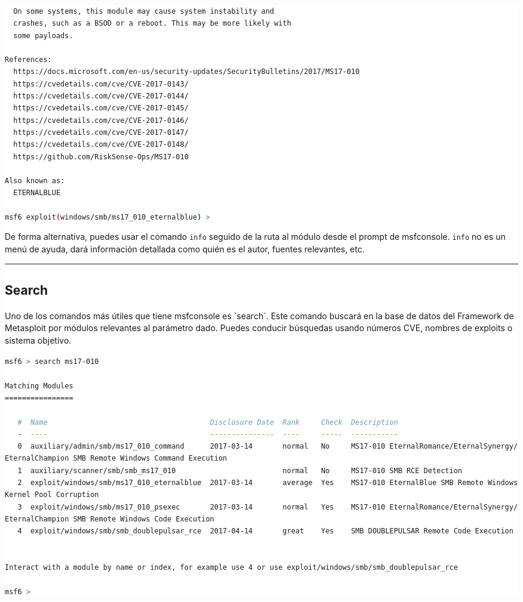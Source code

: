 ```bash
  On some systems, this module may cause system instability and 
  crashes, such as a BSOD or a reboot. This may be more likely with 
  some payloads.

References:
  https://docs.microsoft.com/en-us/security-updates/SecurityBulletins/2017/MS17-010
  https://cvedetails.com/cve/CVE-2017-0143/
  https://cvedetails.com/cve/CVE-2017-0144/
  https://cvedetails.com/cve/CVE-2017-0145/
  https://cvedetails.com/cve/CVE-2017-0146/
  https://cvedetails.com/cve/CVE-2017-0147/
  https://cvedetails.com/cve/CVE-2017-0148/
  https://github.com/RiskSense-Ops/MS17-010

Also known as:
  ETERNALBLUE

msf6 exploit(windows/smb/ms17_010_eternalblue) >
```

De forma alternativa, puedes usar el comando `info` seguido de la ruta al módulo desde el prompt de msfconsole. `info` no es un menú de ayuda, dará información detallada como quién es el autor, fuentes relevantes, etc.

-------------------
<h2>Search</h2>
Uno de los comandos más útiles que tiene msfconsole es `search`. Este comando buscará en la base de datos del Framework de Metasploit por módulos relevantes al parámetro dado. Puedes conducir búsquedas usando números CVE, nombres de exploits o sistema objetivo.

```bash
msf6 > search ms17-010

Matching Modules
================

   #  Name                                      Disclosure Date  Rank     Check  Description
   -  ----                                      ---------------  ----     -----  -----------
   0  auxiliary/admin/smb/ms17_010_command      2017-03-14       normal   No     MS17-010 EternalRomance/EternalSynergy/EternalChampion SMB Remote Windows Command Execution
   1  auxiliary/scanner/smb/smb_ms17_010                         normal   No     MS17-010 SMB RCE Detection
   2  exploit/windows/smb/ms17_010_eternalblue  2017-03-14       average  Yes    MS17-010 EternalBlue SMB Remote Windows Kernel Pool Corruption
   3  exploit/windows/smb/ms17_010_psexec       2017-03-14       normal   Yes    MS17-010 EternalRomance/EternalSynergy/EternalChampion SMB Remote Windows Code Execution
   4  exploit/windows/smb/smb_doublepulsar_rce  2017-04-14       great    Yes    SMB DOUBLEPULSAR Remote Code Execution


Interact with a module by name or index, for example use 4 or use exploit/windows/smb/smb_doublepulsar_rce

msf6 >
```
